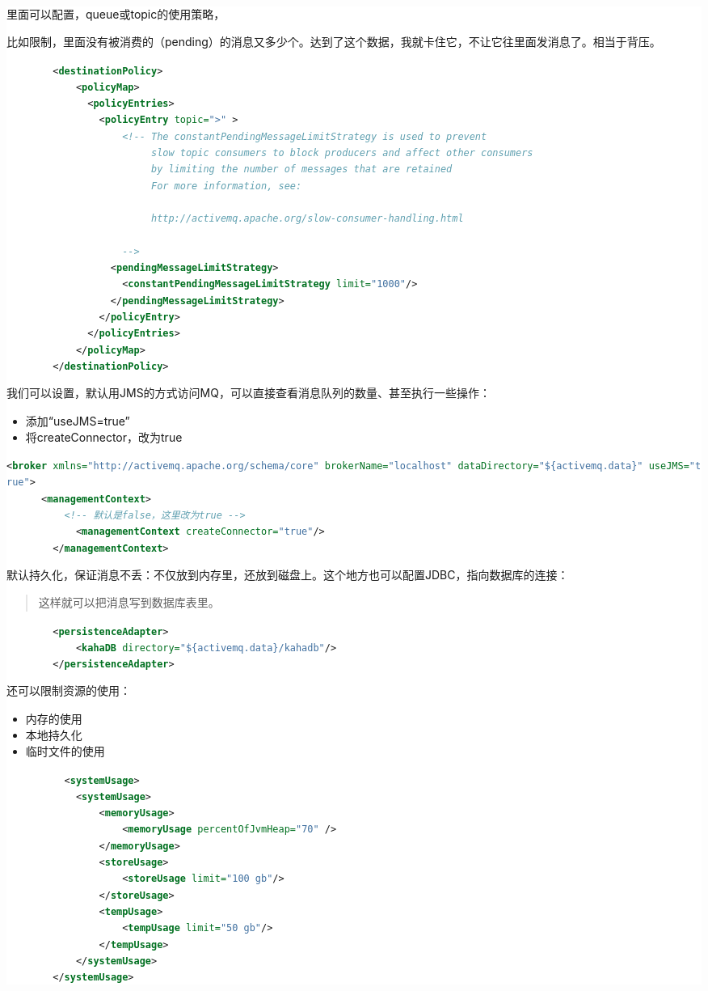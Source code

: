 里面可以配置，queue或topic的使用策略，

比如限制，里面没有被消费的（pending）的消息又多少个。达到了这个数据，我就卡住它，不让它往里面发消息了。相当于背压。

```xml
        <destinationPolicy>
            <policyMap>
              <policyEntries>
                <policyEntry topic=">" >
                    <!-- The constantPendingMessageLimitStrategy is used to prevent
                         slow topic consumers to block producers and affect other consumers
                         by limiting the number of messages that are retained
                         For more information, see:

                         http://activemq.apache.org/slow-consumer-handling.html

                    -->
                  <pendingMessageLimitStrategy>
                    <constantPendingMessageLimitStrategy limit="1000"/>
                  </pendingMessageLimitStrategy>
                </policyEntry>
              </policyEntries>
            </policyMap>
        </destinationPolicy>
```

我们可以设置，默认用JMS的方式访问MQ，可以直接查看消息队列的数量、甚至执行一些操作：

- 添加“useJMS=true”
- 将createConnector，改为true

```xml
<broker xmlns="http://activemq.apache.org/schema/core" brokerName="localhost" dataDirectory="${activemq.data}" useJMS="true">
      <managementContext>
          <!-- 默认是false，这里改为true -->
            <managementContext createConnector="true"/>
        </managementContext>
```

默认持久化，保证消息不丢：不仅放到内存里，还放到磁盘上。这个地方也可以配置JDBC，指向数据库的连接：

> 这样就可以把消息写到数据库表里。

```xml
        <persistenceAdapter>
            <kahaDB directory="${activemq.data}/kahadb"/>
        </persistenceAdapter>
```

还可以限制资源的使用：

- 内存的使用
- 本地持久化
- 临时文件的使用

```xml
          <systemUsage>
            <systemUsage>
                <memoryUsage>
                    <memoryUsage percentOfJvmHeap="70" />
                </memoryUsage>
                <storeUsage>
                    <storeUsage limit="100 gb"/>
                </storeUsage>
                <tempUsage>
                    <tempUsage limit="50 gb"/>
                </tempUsage>
            </systemUsage>
        </systemUsage>
```
